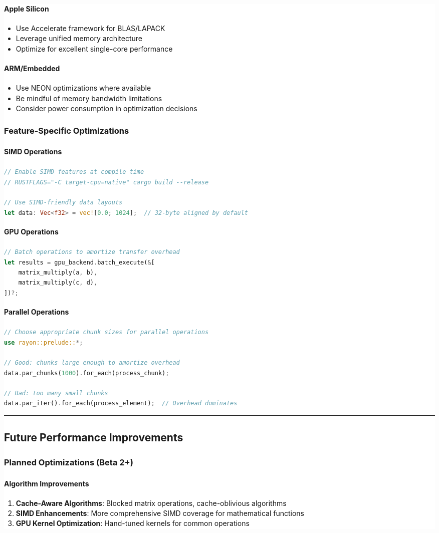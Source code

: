 #### Apple Silicon
- Use Accelerate framework for BLAS/LAPACK
- Leverage unified memory architecture
- Optimize for excellent single-core performance

#### ARM/Embedded
- Use NEON optimizations where available
- Be mindful of memory bandwidth limitations
- Consider power consumption in optimization decisions

### Feature-Specific Optimizations

#### SIMD Operations
```rust
// Enable SIMD features at compile time
// RUSTFLAGS="-C target-cpu=native" cargo build --release

// Use SIMD-friendly data layouts
let data: Vec<f32> = vec![0.0; 1024];  // 32-byte aligned by default
```

#### GPU Operations
```rust
// Batch operations to amortize transfer overhead
let results = gpu_backend.batch_execute(&[
    matrix_multiply(a, b),
    matrix_multiply(c, d),
])?;
```

#### Parallel Operations
```rust
// Choose appropriate chunk sizes for parallel operations
use rayon::prelude::*;

// Good: chunks large enough to amortize overhead
data.par_chunks(1000).for_each(process_chunk);

// Bad: too many small chunks
data.par_iter().for_each(process_element);  // Overhead dominates
```

---

## Future Performance Improvements

### Planned Optimizations (Beta 2+)

#### Algorithm Improvements
1. **Cache-Aware Algorithms**: Blocked matrix operations, cache-oblivious algorithms
2. **SIMD Enhancements**: More comprehensive SIMD coverage for mathematical functions
3. **GPU Kernel Optimization**: Hand-tuned kernels for common operations
